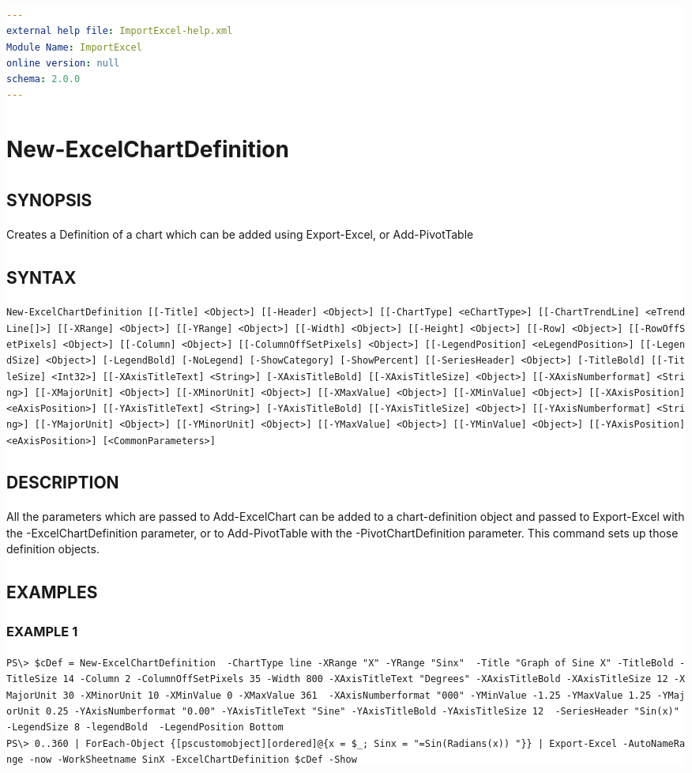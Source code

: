 ```yaml
---
external help file: ImportExcel-help.xml
Module Name: ImportExcel
online version: null
schema: 2.0.0
---
```


# New-ExcelChartDefinition

## SYNOPSIS

Creates a Definition of a chart which can be added using Export-Excel, or Add-PivotTable

## SYNTAX

```text
New-ExcelChartDefinition [[-Title] <Object>] [[-Header] <Object>] [[-ChartType] <eChartType>] [[-ChartTrendLine] <eTrendLine[]>] [[-XRange] <Object>] [[-YRange] <Object>] [[-Width] <Object>] [[-Height] <Object>] [[-Row] <Object>] [[-RowOffSetPixels] <Object>] [[-Column] <Object>] [[-ColumnOffSetPixels] <Object>] [[-LegendPosition] <eLegendPosition>] [[-LegendSize] <Object>] [-LegendBold] [-NoLegend] [-ShowCategory] [-ShowPercent] [[-SeriesHeader] <Object>] [-TitleBold] [[-TitleSize] <Int32>] [[-XAxisTitleText] <String>] [-XAxisTitleBold] [[-XAxisTitleSize] <Object>] [[-XAxisNumberformat] <String>] [[-XMajorUnit] <Object>] [[-XMinorUnit] <Object>] [[-XMaxValue] <Object>] [[-XMinValue] <Object>] [[-XAxisPosition] <eAxisPosition>] [[-YAxisTitleText] <String>] [-YAxisTitleBold] [[-YAxisTitleSize] <Object>] [[-YAxisNumberformat] <String>] [[-YMajorUnit] <Object>] [[-YMinorUnit] <Object>] [[-YMaxValue] <Object>] [[-YMinValue] <Object>] [[-YAxisPosition] <eAxisPosition>] [<CommonParameters>]
```

## DESCRIPTION

All the parameters which are passed to Add-ExcelChart can be added to a chart-definition object and passed to Export-Excel with the -ExcelChartDefinition parameter, or to Add-PivotTable with the -PivotChartDefinition parameter. This command sets up those definition objects.

## EXAMPLES

### EXAMPLE 1

```text
PS\> $cDef = New-ExcelChartDefinition  -ChartType line -XRange "X" -YRange "Sinx"  -Title "Graph of Sine X" -TitleBold -TitleSize 14 -Column 2 -ColumnOffSetPixels 35 -Width 800 -XAxisTitleText "Degrees" -XAxisTitleBold -XAxisTitleSize 12 -XMajorUnit 30 -XMinorUnit 10 -XMinValue 0 -XMaxValue 361  -XAxisNumberformat "000" -YMinValue -1.25 -YMaxValue 1.25 -YMajorUnit 0.25 -YAxisNumberformat "0.00" -YAxisTitleText "Sine" -YAxisTitleBold -YAxisTitleSize 12  -SeriesHeader "Sin(x)" -LegendSize 8 -legendBold  -LegendPosition Bottom
PS\> 0..360 | ForEach-Object {[pscustomobject][ordered]@{x = $_; Sinx = "=Sin(Radians(x)) "}} | Export-Excel -AutoNameRange -now -WorkSheetname SinX -ExcelChartDefinition $cDef -Show
```
